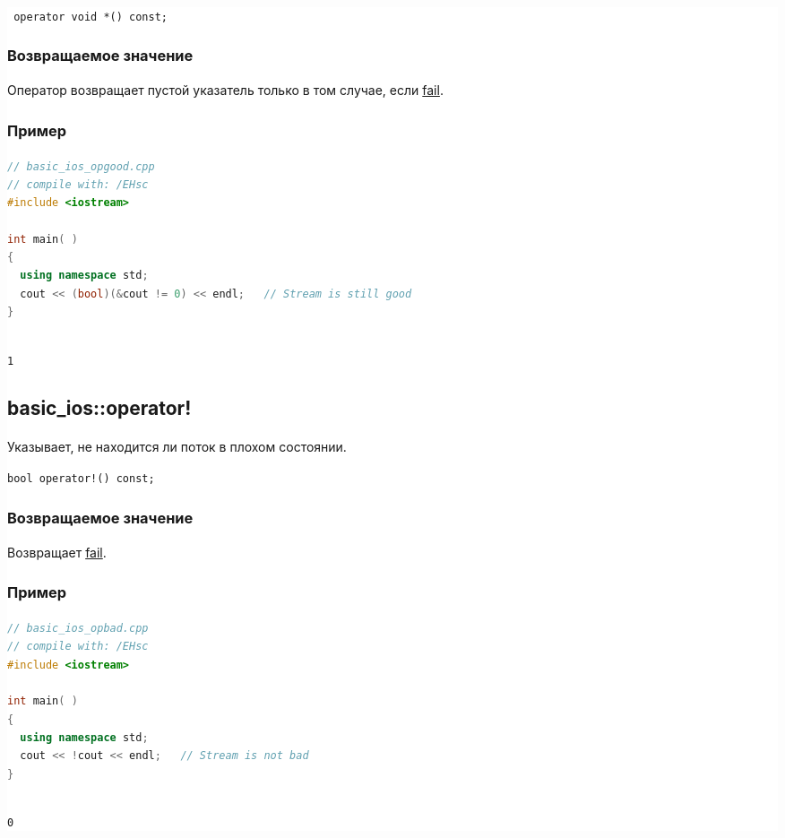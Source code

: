 ```  
 operator void *() const;
```  
  
### <a name="return-value"></a>Возвращаемое значение  
 Оператор возвращает пустой указатель только в том случае, если [fail](#fail).  
  
### <a name="example"></a>Пример  
  
```cpp  
// basic_ios_opgood.cpp  
// compile with: /EHsc  
#include <iostream>  
  
int main( )  
{  
  using namespace std;  
  cout << (bool)(&cout != 0) << endl;   // Stream is still good  
}  
  
```  
  
```Output  
1  
```  
  
##  <a name="op_not"></a>  basic_ios::operator!  
 Указывает, не находится ли поток в плохом состоянии.  
  
```   
bool operator!() const;
```  
  
### <a name="return-value"></a>Возвращаемое значение  
 Возвращает [fail](#fail).  
  
### <a name="example"></a>Пример  
  
```cpp  
// basic_ios_opbad.cpp  
// compile with: /EHsc  
#include <iostream>  
  
int main( )  
{  
  using namespace std;  
  cout << !cout << endl;   // Stream is not bad  
}  
  
```  
  
```Output  
0  
```  
  